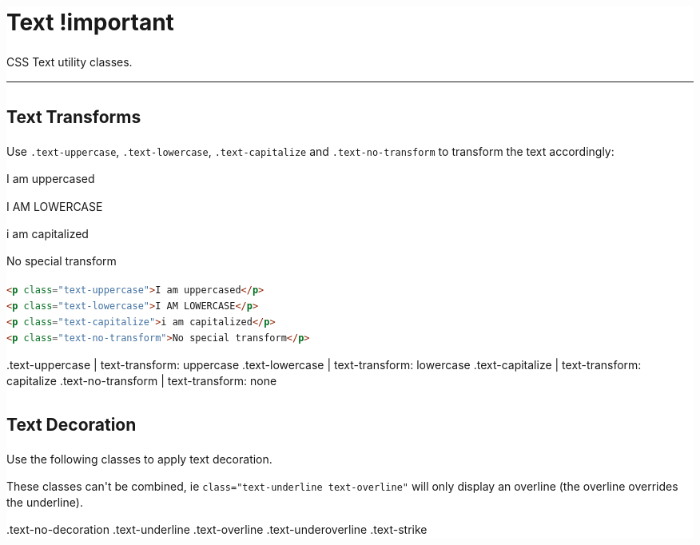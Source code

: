 # **Text** <span class="important-badge">!important</span>

<p class="m-0 mt-md">CSS Text utility classes.</p>

<style>
    .word {
        color: transparent;
        background-color: #80CBC4;
        border-radius: 2px;

        display: inline-block;
        font-size: 8pt;
    }
</style>

---

## Text Transforms

Use `.text-uppercase`, `.text-lowercase`, `.text-capitalize` and `.text-no-transform` to transform the text accordingly:

<div class="demo text-left">
    <p class="text-uppercase m-0">I am uppercased</p>
    <p class="text-lowercase m-0">I AM LOWERCASE</p>
    <p class="text-capitalize m-0">i am capitalized</p>
    <p class="text-no-transform m-0">No special transform</p>
</div>

```html
<p class="text-uppercase">I am uppercased</p>
<p class="text-lowercase">I AM LOWERCASE</p>
<p class="text-capitalize">i am capitalized</p>
<p class="text-no-transform">No special transform</p>
```

<cssprops>
.text-uppercase | text-transform: uppercase
.text-lowercase | text-transform: lowercase
.text-capitalize | text-transform: capitalize
.text-no-transform | text-transform: none
</cssprops>


## Text Decoration

Use the following classes to apply text decoration.

These classes can't be combined, ie 
`class="text-underline text-overline"` will only display an overline (the overline overrides the underline).

<div class="demo">
    <span class="text-no-decoration m-sm">.text-no-decoration</span>
    <span class="text-underline m-sm">.text-underline</span>
    <span class="text-overline m-sm">.text-overline</span>
    <span class="text-underoverline m-sm">.text-underoverline</span>
    <span class="text-strike m-sm">.text-strike</span>
</div>
